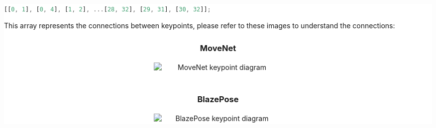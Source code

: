 ```js
[[0, 1], [0, 4], [1, 2], ...[28, 32], [29, 31], [30, 32]];
```

This array represents the connections between keypoints, please refer to these images to understand the connections:

<center>
      <h3>MoveNet</h3>
      <img style="display:block; max-width:30%" alt="MoveNet keypoint diagram" src="https://camo.githubusercontent.com/c3641b718d7e613b2ce111a6a4575e88ca35a60cb325efdd9113c453b2a09301/68747470733a2f2f73746f726167652e676f6f676c65617069732e636f6d2f6d6f76656e65742f636f636f2d6b6579706f696e74732d3530302e706e67">
  </center> <br/>
   <center>
      <h3>BlazePose</h3>
      <img style="display:block; max-width:30%" alt="BlazePose keypoint diagram" src="https://camo.githubusercontent.com/17082997c33fc6d2544c4aea33d9898860cf902ed5a0b865527d1dd91bbc7efa/68747470733a2f2f73746f726167652e676f6f676c65617069732e636f6d2f6d65646961706970652f626c617a65706f73652d6b6579706f696e74732d757064617465642e706e67">
  </center>
